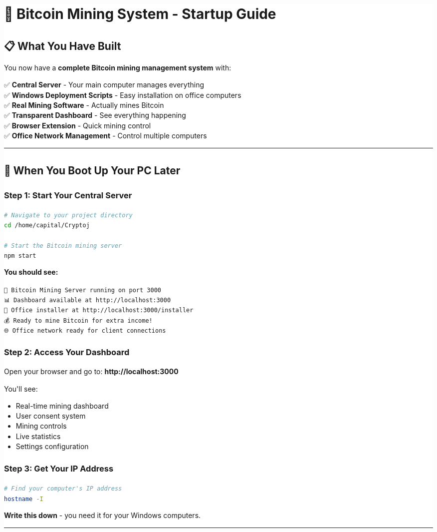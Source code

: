 # 🚀 Bitcoin Mining System - Startup Guide

## 📋 What You Have Built

You now have a **complete Bitcoin mining management system** with:

✅ **Central Server** - Your main computer manages everything  
✅ **Windows Deployment Scripts** - Easy installation on office computers  
✅ **Real Mining Software** - Actually mines Bitcoin  
✅ **Transparent Dashboard** - See everything happening  
✅ **Browser Extension** - Quick mining control  
✅ **Office Network Management** - Control multiple computers  

---

## 🔄 When You Boot Up Your PC Later

### **Step 1: Start Your Central Server**
```bash
# Navigate to your project directory
cd /home/capital/Cryptoj

# Start the Bitcoin mining server
npm start
```

**You should see:**
```
🚀 Bitcoin Mining Server running on port 3000
📊 Dashboard available at http://localhost:3000
🏢 Office installer at http://localhost:3000/installer
💰 Ready to mine Bitcoin for extra income!
🌐 Office network ready for client connections
```

### **Step 2: Access Your Dashboard**
Open your browser and go to: **http://localhost:3000**

You'll see:
- Real-time mining dashboard
- User consent system
- Mining controls
- Live statistics
- Settings configuration

### **Step 3: Get Your IP Address**
```bash
# Find your computer's IP address
hostname -I
```
**Write this down** - you need it for your Windows computers.

---